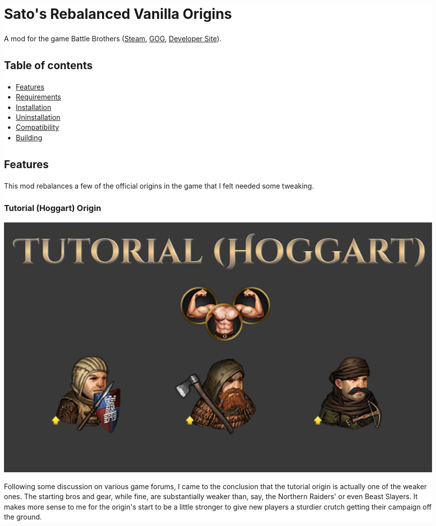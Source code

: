 # Sato's Rebalanced Vanilla Origins

A mod for the game Battle Brothers ([Steam](https://store.steampowered.com/app/365360/Battle_Brothers/), [GOG](https://www.gog.com/game/battle_brothers), [Developer Site](http://battlebrothersgame.com/buy-battle-brothers/)).

## Table of contents

-   [Features](#features)
-   [Requirements](#requirements)
-   [Installation](#installation)
-   [Uninstallation](#uninstallation)
-   [Compatibility](#compatibility)
-   [Building](#building)

## Features

This mod rebalances a few of the official origins in the game that I felt needed some tweaking.

### **Tutorial (Hoggart) Origin**

<img src="./KeyArtTutorial.png" width="1200">

Following some discussion on various game forums, I came to the conclusion that the tutorial origin is actually one of the weaker ones. The starting bros and gear, while fine, are substantially weaker than, say, the Northern Raiders' or even Beast Slayers. It makes more sense to me for the origin's start to be a little stronger to give new players a sturdier crutch getting their campaign off the ground.
